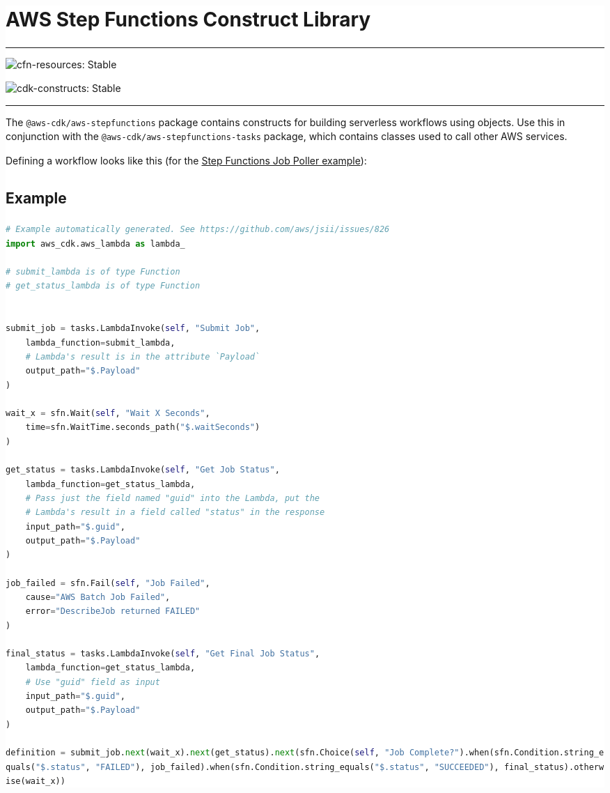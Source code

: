 # AWS Step Functions Construct Library

---


![cfn-resources: Stable](https://img.shields.io/badge/cfn--resources-stable-success.svg?style=for-the-badge)

![cdk-constructs: Stable](https://img.shields.io/badge/cdk--constructs-stable-success.svg?style=for-the-badge)

---


The `@aws-cdk/aws-stepfunctions` package contains constructs for building
serverless workflows using objects. Use this in conjunction with the
`@aws-cdk/aws-stepfunctions-tasks` package, which contains classes used
to call other AWS services.

Defining a workflow looks like this (for the [Step Functions Job Poller
example](https://docs.aws.amazon.com/step-functions/latest/dg/job-status-poller-sample.html)):

## Example

```python
# Example automatically generated. See https://github.com/aws/jsii/issues/826
import aws_cdk.aws_lambda as lambda_

# submit_lambda is of type Function
# get_status_lambda is of type Function


submit_job = tasks.LambdaInvoke(self, "Submit Job",
    lambda_function=submit_lambda,
    # Lambda's result is in the attribute `Payload`
    output_path="$.Payload"
)

wait_x = sfn.Wait(self, "Wait X Seconds",
    time=sfn.WaitTime.seconds_path("$.waitSeconds")
)

get_status = tasks.LambdaInvoke(self, "Get Job Status",
    lambda_function=get_status_lambda,
    # Pass just the field named "guid" into the Lambda, put the
    # Lambda's result in a field called "status" in the response
    input_path="$.guid",
    output_path="$.Payload"
)

job_failed = sfn.Fail(self, "Job Failed",
    cause="AWS Batch Job Failed",
    error="DescribeJob returned FAILED"
)

final_status = tasks.LambdaInvoke(self, "Get Final Job Status",
    lambda_function=get_status_lambda,
    # Use "guid" field as input
    input_path="$.guid",
    output_path="$.Payload"
)

definition = submit_job.next(wait_x).next(get_status).next(sfn.Choice(self, "Job Complete?").when(sfn.Condition.string_equals("$.status", "FAILED"), job_failed).when(sfn.Condition.string_equals("$.status", "SUCCEEDED"), final_status).otherwise(wait_x))

```